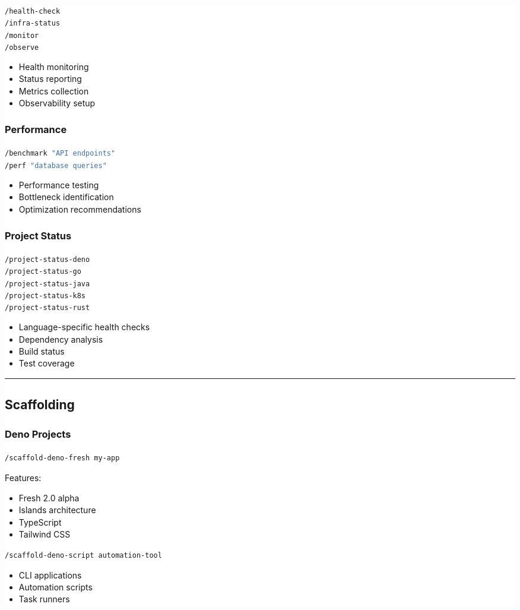 ```bash
/health-check
/infra-status
/monitor
/observe
```
- Health monitoring
- Status reporting
- Metrics collection
- Observability setup

### Performance

```bash
/benchmark "API endpoints"
/perf "database queries"
```
- Performance testing
- Bottleneck identification
- Optimization recommendations

### Project Status

```bash
/project-status-deno
/project-status-go
/project-status-java
/project-status-k8s
/project-status-rust
```
- Language-specific health checks
- Dependency analysis
- Build status
- Test coverage

---

## Scaffolding

### Deno Projects

```bash
/scaffold-deno-fresh my-app
```
Features:
- Fresh 2.0 alpha
- Islands architecture
- TypeScript
- Tailwind CSS

```bash
/scaffold-deno-script automation-tool
```
- CLI applications
- Automation scripts
- Task runners
